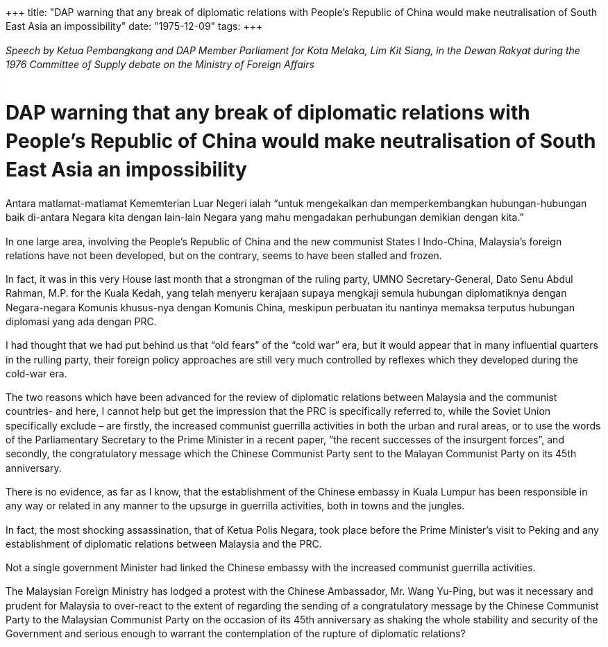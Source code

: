 +++ 
title: "DAP warning that any break of diplomatic relations with People’s Republic of China would make neutralisation of South East Asia an impossibility"
date: "1975-12-09"
tags:
+++

_Speech by Ketua Pembangkang and DAP Member Parliament for Kota Melaka, Lim Kit Siang, in the Dewan Rakyat during the 1976 Committee of Supply debate on the Ministry of Foreign Affairs_
	
# DAP warning that any break of diplomatic relations with People’s Republic of China would make neutralisation of South East Asia an impossibility

Antara matlamat-matlamat Kememterian Luar Negeri ialah “untuk mengekalkan dan memperkembangkan hubungan-hubungan baik di-antara Negara kita dengan lain-lain Negara yang mahu mengadakan perhubungan demikian dengan kita.”</u>

In one large area, involving the People’s Republic of China and the new communist States I Indo-China, Malaysia’s foreign relations have not been developed, but on the contrary, seems to have been stalled and frozen.

In fact, it was in this very House last month that a strongman of the ruling party, UMNO Secretary-General, Dato Senu Abdul Rahman, M.P. for the Kuala Kedah, yang telah menyeru kerajaan supaya mengkaji semula hubungan diplomatiknya dengan Negara-negara Komunis khusus-nya dengan Komunis China, meskipun perbuatan itu nantinya memaksa terputus hubungan diplomasi yang ada dengan PRC.

I had thought that we had put behind us that “old fears” of the “cold war” era, but it would appear that in many influential quarters in the rulling party, their foreign policy approaches are still very much controlled by reflexes which they developed during the cold-war era.

The two reasons which have been advanced for the review of diplomatic relations between Malaysia and the communist countries- and here, I cannot help but get the impression that the PRC is specifically referred to, while the Soviet Union specifically exclude – are firstly, the increased communist guerrilla activities in both the urban and rural areas, or to use the words of the Parliamentary Secretary to the Prime Minister in a recent paper, “the recent successes of the insurgent forces”, and secondly, the congratulatory message which the Chinese Communist Party sent to the Malayan Communist Party on its 45th anniversary.

There is no evidence, as far as I know, that the establishment of the Chinese embassy in Kuala Lumpur has been responsible in any way or related in any manner to the upsurge in guerrilla activities, both in towns and the jungles.

In fact, the most shocking assassination, that of Ketua Polis Negara, took place before the Prime Minister’s visit to Peking and any establishment of diplomatic relations between Malaysia and the PRC.

Not a single government Minister had linked the Chinese embassy with the increased communist guerrilla activities.

The Malaysian Foreign Ministry has lodged a protest with the Chinese Ambassador, Mr. Wang Yu-Ping, but was it necessary and prudent for Malaysia to over-react to the extent of regarding the sending of a congratulatory message by the Chinese Communist Party to the Malaysian Communist Party on the occasion of its 45th anniversary as shaking the whole stability and security of the Government and serious enough to warrant the contemplation of the rupture of diplomatic relations?
